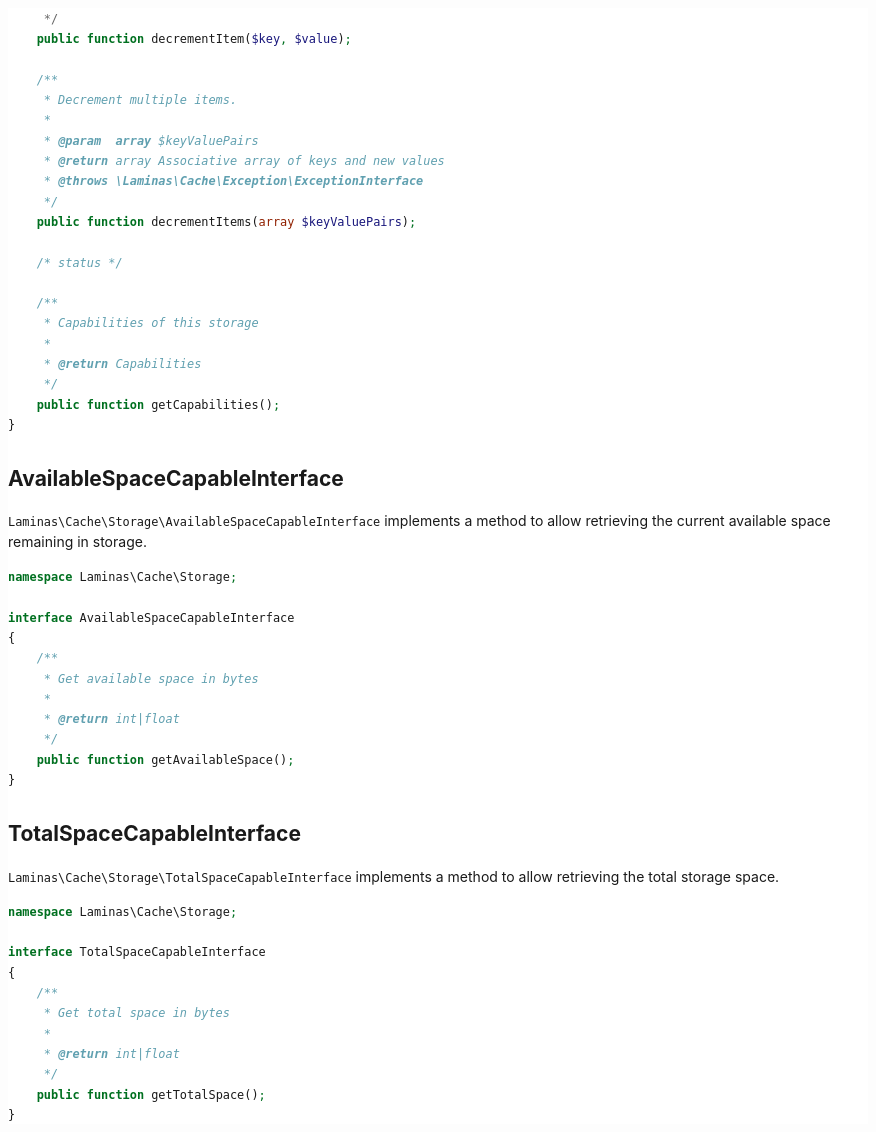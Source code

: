 ```php
     */
    public function decrementItem($key, $value);

    /**
     * Decrement multiple items.
     *
     * @param  array $keyValuePairs
     * @return array Associative array of keys and new values
     * @throws \Laminas\Cache\Exception\ExceptionInterface
     */
    public function decrementItems(array $keyValuePairs);

    /* status */

    /**
     * Capabilities of this storage
     *
     * @return Capabilities
     */
    public function getCapabilities();
}
```

## AvailableSpaceCapableInterface

`Laminas\Cache\Storage\AvailableSpaceCapableInterface` implements a method to allow
retrieving the current available space remaining in storage.

```php
namespace Laminas\Cache\Storage;

interface AvailableSpaceCapableInterface
{
    /**
     * Get available space in bytes
     *
     * @return int|float
     */
    public function getAvailableSpace();
}
```

## TotalSpaceCapableInterface

`Laminas\Cache\Storage\TotalSpaceCapableInterface` implements a method to allow
retrieving the total storage space.

```php
namespace Laminas\Cache\Storage;

interface TotalSpaceCapableInterface
{
    /**
     * Get total space in bytes
     *
     * @return int|float
     */
    public function getTotalSpace();
}
```
